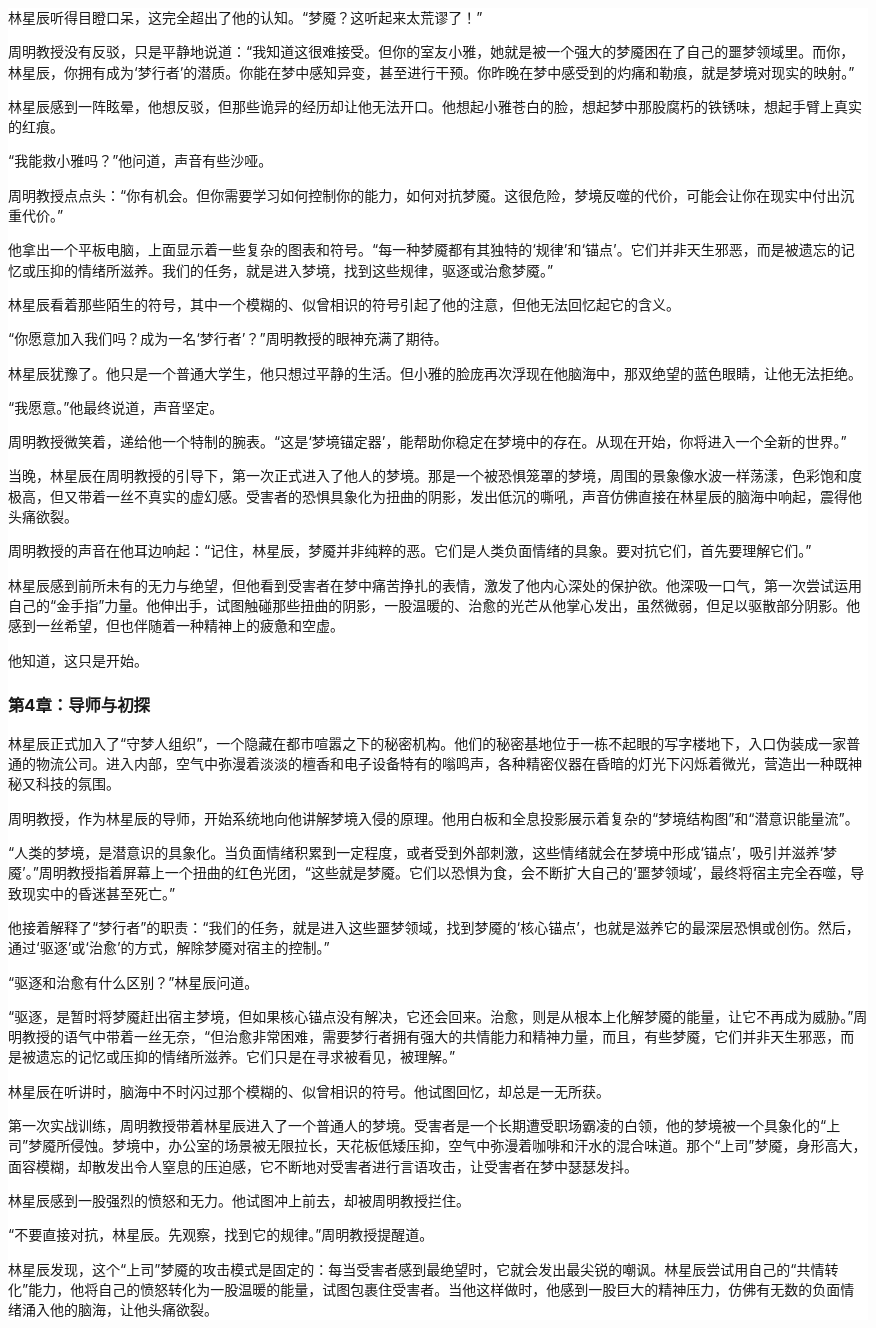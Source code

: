 林星辰听得目瞪口呆，这完全超出了他的认知。“梦魇？这听起来太荒谬了！”

周明教授没有反驳，只是平静地说道：“我知道这很难接受。但你的室友小雅，她就是被一个强大的梦魇困在了自己的噩梦领域里。而你，林星辰，你拥有成为‘梦行者’的潜质。你能在梦中感知异变，甚至进行干预。你昨晚在梦中感受到的灼痛和勒痕，就是梦境对现实的映射。”

林星辰感到一阵眩晕，他想反驳，但那些诡异的经历却让他无法开口。他想起小雅苍白的脸，想起梦中那股腐朽的铁锈味，想起手臂上真实的红痕。

“我能救小雅吗？”他问道，声音有些沙哑。

周明教授点点头：“你有机会。但你需要学习如何控制你的能力，如何对抗梦魇。这很危险，梦境反噬的代价，可能会让你在现实中付出沉重代价。”

他拿出一个平板电脑，上面显示着一些复杂的图表和符号。“每一种梦魇都有其独特的‘规律’和‘锚点’。它们并非天生邪恶，而是被遗忘的记忆或压抑的情绪所滋养。我们的任务，就是进入梦境，找到这些规律，驱逐或治愈梦魇。”

林星辰看着那些陌生的符号，其中一个模糊的、似曾相识的符号引起了他的注意，但他无法回忆起它的含义。

“你愿意加入我们吗？成为一名‘梦行者’？”周明教授的眼神充满了期待。

林星辰犹豫了。他只是一个普通大学生，他只想过平静的生活。但小雅的脸庞再次浮现在他脑海中，那双绝望的蓝色眼睛，让他无法拒绝。

“我愿意。”他最终说道，声音坚定。

周明教授微笑着，递给他一个特制的腕表。“这是‘梦境锚定器’，能帮助你稳定在梦境中的存在。从现在开始，你将进入一个全新的世界。”

当晚，林星辰在周明教授的引导下，第一次正式进入了他人的梦境。那是一个被恐惧笼罩的梦境，周围的景象像水波一样荡漾，色彩饱和度极高，但又带着一丝不真实的虚幻感。受害者的恐惧具象化为扭曲的阴影，发出低沉的嘶吼，声音仿佛直接在林星辰的脑海中响起，震得他头痛欲裂。

周明教授的声音在他耳边响起：“记住，林星辰，梦魇并非纯粹的恶。它们是人类负面情绪的具象。要对抗它们，首先要理解它们。”

林星辰感到前所未有的无力与绝望，但他看到受害者在梦中痛苦挣扎的表情，激发了他内心深处的保护欲。他深吸一口气，第一次尝试运用自己的“金手指”力量。他伸出手，试图触碰那些扭曲的阴影，一股温暖的、治愈的光芒从他掌心发出，虽然微弱，但足以驱散部分阴影。他感到一丝希望，但也伴随着一种精神上的疲惫和空虚。

他知道，这只是开始。

### 第4章：导师与初探

林星辰正式加入了“守梦人组织”，一个隐藏在都市喧嚣之下的秘密机构。他们的秘密基地位于一栋不起眼的写字楼地下，入口伪装成一家普通的物流公司。进入内部，空气中弥漫着淡淡的檀香和电子设备特有的嗡鸣声，各种精密仪器在昏暗的灯光下闪烁着微光，营造出一种既神秘又科技的氛围。

周明教授，作为林星辰的导师，开始系统地向他讲解梦境入侵的原理。他用白板和全息投影展示着复杂的“梦境结构图”和“潜意识能量流”。

“人类的梦境，是潜意识的具象化。当负面情绪积累到一定程度，或者受到外部刺激，这些情绪就会在梦境中形成‘锚点’，吸引并滋养‘梦魇’。”周明教授指着屏幕上一个扭曲的红色光团，“这些就是梦魇。它们以恐惧为食，会不断扩大自己的‘噩梦领域’，最终将宿主完全吞噬，导致现实中的昏迷甚至死亡。”

他接着解释了“梦行者”的职责：“我们的任务，就是进入这些噩梦领域，找到梦魇的‘核心锚点’，也就是滋养它的最深层恐惧或创伤。然后，通过‘驱逐’或‘治愈’的方式，解除梦魇对宿主的控制。”

“驱逐和治愈有什么区别？”林星辰问道。

“驱逐，是暂时将梦魇赶出宿主梦境，但如果核心锚点没有解决，它还会回来。治愈，则是从根本上化解梦魇的能量，让它不再成为威胁。”周明教授的语气中带着一丝无奈，“但治愈非常困难，需要梦行者拥有强大的共情能力和精神力量，而且，有些梦魇，它们并非天生邪恶，而是被遗忘的记忆或压抑的情绪所滋养。它们只是在寻求被看见，被理解。”

林星辰在听讲时，脑海中不时闪过那个模糊的、似曾相识的符号。他试图回忆，却总是一无所获。

第一次实战训练，周明教授带着林星辰进入了一个普通人的梦境。受害者是一个长期遭受职场霸凌的白领，他的梦境被一个具象化的“上司”梦魇所侵蚀。梦境中，办公室的场景被无限拉长，天花板低矮压抑，空气中弥漫着咖啡和汗水的混合味道。那个“上司”梦魇，身形高大，面容模糊，却散发出令人窒息的压迫感，它不断地对受害者进行言语攻击，让受害者在梦中瑟瑟发抖。

林星辰感到一股强烈的愤怒和无力。他试图冲上前去，却被周明教授拦住。

“不要直接对抗，林星辰。先观察，找到它的规律。”周明教授提醒道。

林星辰发现，这个“上司”梦魇的攻击模式是固定的：每当受害者感到最绝望时，它就会发出最尖锐的嘲讽。林星辰尝试用自己的“共情转化”能力，他将自己的愤怒转化为一股温暖的能量，试图包裹住受害者。当他这样做时，他感到一股巨大的精神压力，仿佛有无数的负面情绪涌入他的脑海，让他头痛欲裂。
